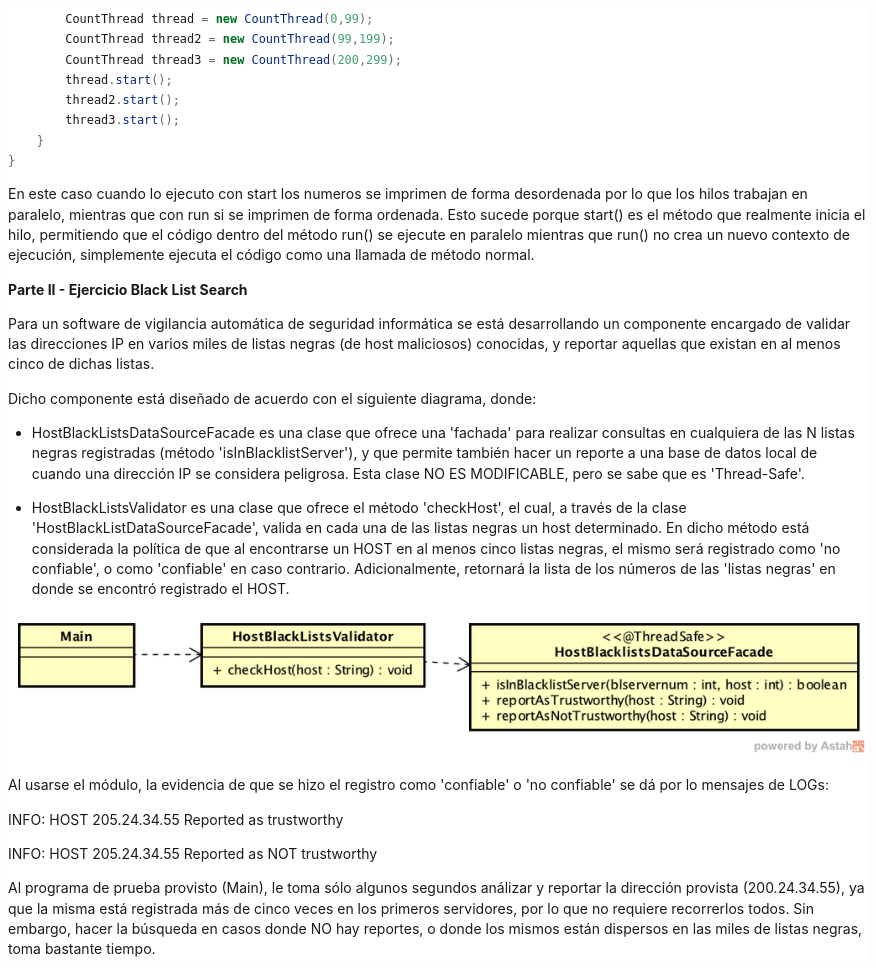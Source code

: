 ```java
        CountThread thread = new CountThread(0,99);
        CountThread thread2 = new CountThread(99,199);
        CountThread thread3 = new CountThread(200,299);
        thread.start();
        thread2.start();
        thread3.start();
    } 
}
```

En este caso cuando lo ejecuto con start los numeros se imprimen de forma desordenada por lo que los hilos trabajan en paralelo, mientras que con run si se imprimen de forma ordenada.
Esto sucede porque start() es el método que realmente inicia el hilo, permitiendo que el código dentro del método run() se ejecute en paralelo mientras que run() no crea un nuevo contexto de ejecución, simplemente ejecuta el código como una llamada de método normal.

**Parte II - Ejercicio Black List Search**


Para un software de vigilancia automática de seguridad informática se está desarrollando un componente encargado de validar las direcciones IP en varios miles de listas negras (de host maliciosos) conocidas, y reportar aquellas que existan en al menos cinco de dichas listas. 

Dicho componente está diseñado de acuerdo con el siguiente diagrama, donde:

- HostBlackListsDataSourceFacade es una clase que ofrece una 'fachada' para realizar consultas en cualquiera de las N listas negras registradas (método 'isInBlacklistServer'), y que permite también hacer un reporte a una base de datos local de cuando una dirección IP se considera peligrosa. Esta clase NO ES MODIFICABLE, pero se sabe que es 'Thread-Safe'.

- HostBlackListsValidator es una clase que ofrece el método 'checkHost', el cual, a través de la clase 'HostBlackListDataSourceFacade', valida en cada una de las listas negras un host determinado. En dicho método está considerada la política de que al encontrarse un HOST en al menos cinco listas negras, el mismo será registrado como 'no confiable', o como 'confiable' en caso contrario. Adicionalmente, retornará la lista de los números de las 'listas negras' en donde se encontró registrado el HOST.

![](img/Model.png)

Al usarse el módulo, la evidencia de que se hizo el registro como 'confiable' o 'no confiable' se dá por lo mensajes de LOGs:

INFO: HOST 205.24.34.55 Reported as trustworthy

INFO: HOST 205.24.34.55 Reported as NOT trustworthy


Al programa de prueba provisto (Main), le toma sólo algunos segundos análizar y reportar la dirección provista (200.24.34.55), ya que la misma está registrada más de cinco veces en los primeros servidores, por lo que no requiere recorrerlos todos. Sin embargo, hacer la búsqueda en casos donde NO hay reportes, o donde los mismos están dispersos en las miles de listas negras, toma bastante tiempo.

